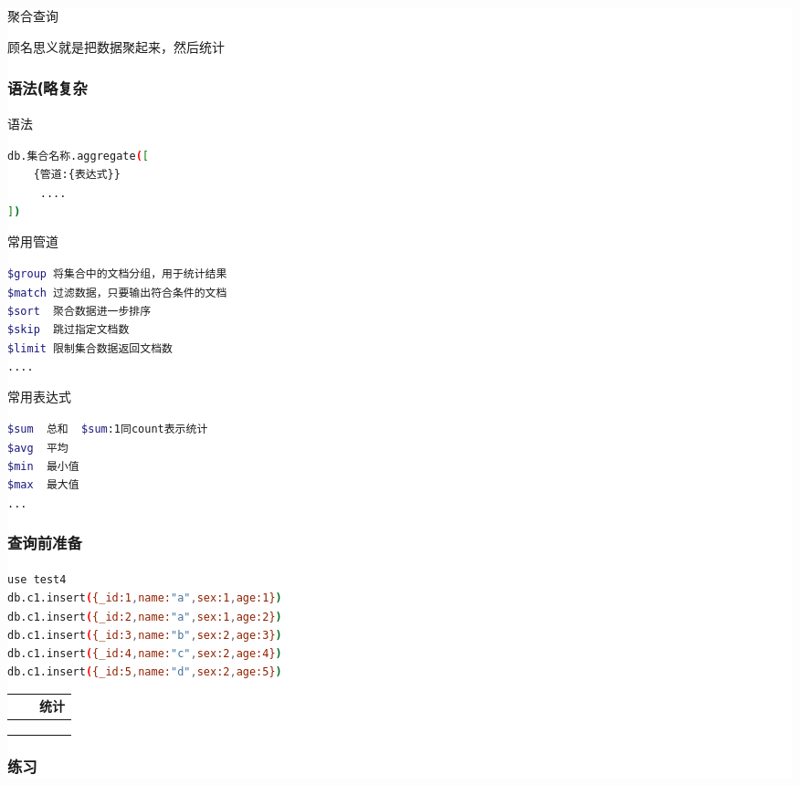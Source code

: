 聚合查询

顾名思义就是把数据聚起来，然后统计

### 语法(略复杂

语法

```bash
db.集合名称.aggregate([
    {管道:{表达式}}
     ....
])
```

常用管道

```bash
$group 将集合中的文档分组，用于统计结果
$match 过滤数据，只要输出符合条件的文档
$sort  聚合数据进一步排序
$skip  跳过指定文档数
$limit 限制集合数据返回文档数
....
```

常用表达式

```bash
$sum  总和  $sum:1同count表示统计
$avg  平均
$min  最小值
$max  最大值
...
```

### 查询前准备

```bash
use test4
db.c1.insert({_id:1,name:"a",sex:1,age:1})
db.c1.insert({_id:2,name:"a",sex:1,age:2})
db.c1.insert({_id:3,name:"b",sex:2,age:3})
db.c1.insert({_id:4,name:"c",sex:2,age:4})
db.c1.insert({_id:5,name:"d",sex:2,age:5})
```

|     |     | 统计 |
| --- | --- | ---- |
|     |     |      |
|     |     |      |
|     |     |      |

### 练习
